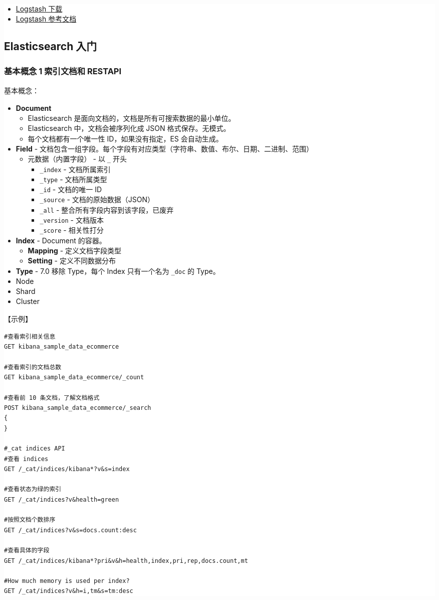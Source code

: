 - [Logstash 下载](https://www.elastic.co/cn/downloads/logstash)
- [Logstash 参考文档](https://www.elastic.co/guide/en/logstash/current/index.html)

## Elasticsearch 入门

### 基本概念 1 索引文档和 RESTAPI

基本概念：

- **Document**
  - Elasticsearch 是面向文档的，文档是所有可搜索数据的最小单位。
  - Elasticsearch 中，文档会被序列化成 JSON 格式保存。无模式。
  - 每个文档都有一个唯一性 ID，如果没有指定，ES 会自动生成。
- **Field** - 文档包含一组字段。每个字段有对应类型（字符串、数值、布尔、日期、二进制、范围）
  - 元数据（内置字段） - 以 `_` 开头
    - `_index` - 文档所属索引
    - `_type` - 文档所属类型
    - `_id` - 文档的唯一 ID
    - `_source` - 文档的原始数据（JSON）
    - `_all` - 整合所有字段内容到该字段，已废弃
    - `_version` - 文档版本
    - `_score` - 相关性打分
- **Index** - Document 的容器。
  - **Mapping** - 定义文档字段类型
  - **Setting** - 定义不同数据分布
- **Type** - 7.0 移除 Type，每个 Index 只有一个名为 `_doc` 的 Type。
- Node
- Shard
- Cluster

【示例】

```shell
#查看索引相关信息
GET kibana_sample_data_ecommerce

#查看索引的文档总数
GET kibana_sample_data_ecommerce/_count

#查看前 10 条文档，了解文档格式
POST kibana_sample_data_ecommerce/_search
{
}

#_cat indices API
#查看 indices
GET /_cat/indices/kibana*?v&s=index

#查看状态为绿的索引
GET /_cat/indices?v&health=green

#按照文档个数排序
GET /_cat/indices?v&s=docs.count:desc

#查看具体的字段
GET /_cat/indices/kibana*?pri&v&h=health,index,pri,rep,docs.count,mt

#How much memory is used per index?
GET /_cat/indices?v&h=i,tm&s=tm:desc
```
